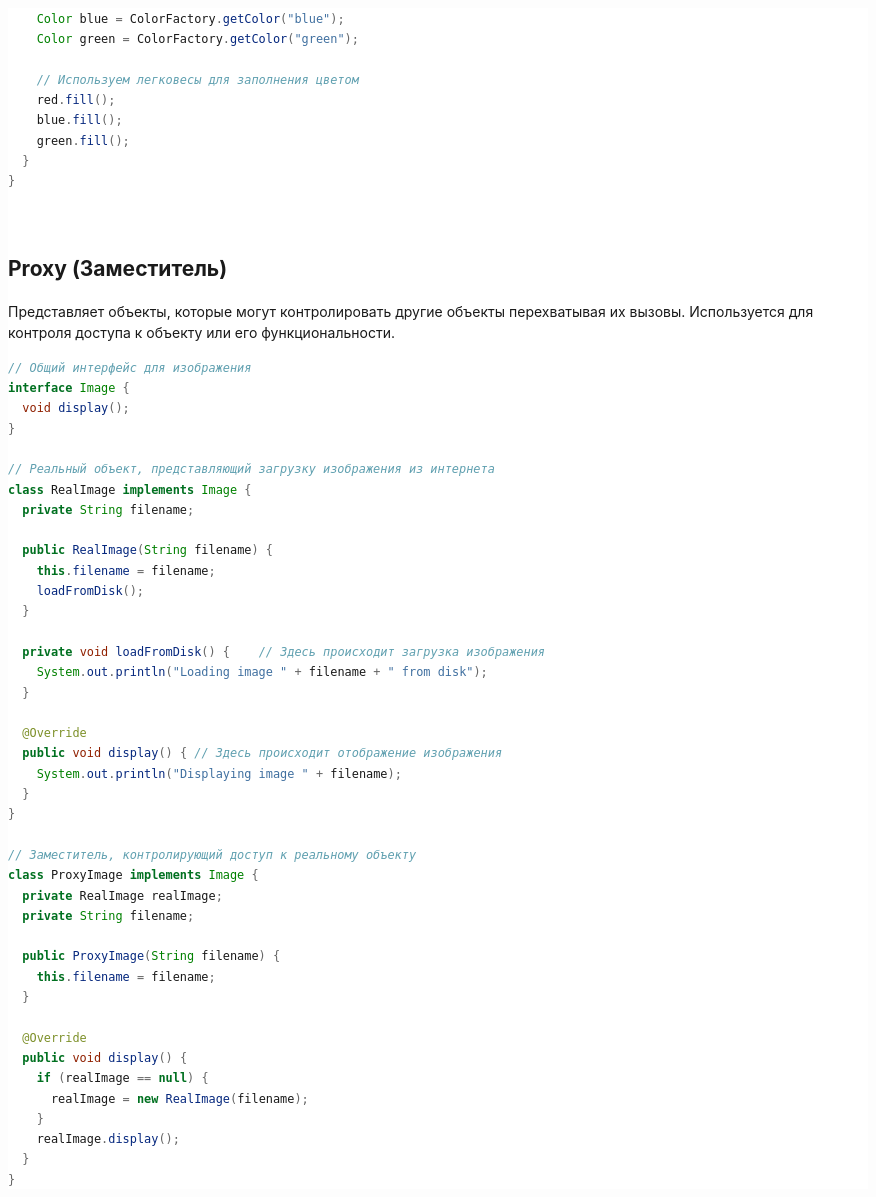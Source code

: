 ```java
    Color blue = ColorFactory.getColor("blue");
    Color green = ColorFactory.getColor("green");

    // Используем легковесы для заполнения цветом
    red.fill();
    blue.fill();
    green.fill();
  }
}
```

<br>

<a name="proxy"></a>

## Proxy (Заместитель)

Представляет объекты, которые могут контролировать другие объекты перехватывая их вызовы. Используется для контроля
доступа к объекту или его функциональности.

```java
// Общий интерфейс для изображения
interface Image {
  void display();
}

// Реальный объект, представляющий загрузку изображения из интернета
class RealImage implements Image {
  private String filename;

  public RealImage(String filename) {
    this.filename = filename;
    loadFromDisk();
  }

  private void loadFromDisk() {    // Здесь происходит загрузка изображения
    System.out.println("Loading image " + filename + " from disk");
  }

  @Override
  public void display() { // Здесь происходит отображение изображения
    System.out.println("Displaying image " + filename);
  }
}

// Заместитель, контролирующий доступ к реальному объекту
class ProxyImage implements Image {
  private RealImage realImage;
  private String filename;

  public ProxyImage(String filename) {
    this.filename = filename;
  }

  @Override
  public void display() {
    if (realImage == null) {
      realImage = new RealImage(filename);
    }
    realImage.display();
  }
}

```